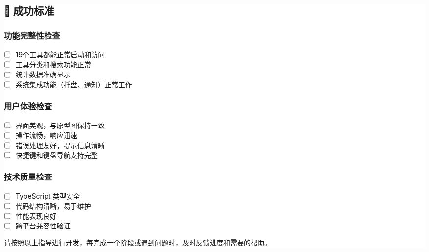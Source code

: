 
## 🎯 成功标准

### 功能完整性检查
- [ ] 19个工具都能正常启动和访问
- [ ] 工具分类和搜索功能正常
- [ ] 统计数据准确显示
- [ ] 系统集成功能（托盘、通知）正常工作

### 用户体验检查
- [ ] 界面美观，与原型图保持一致
- [ ] 操作流畅，响应迅速
- [ ] 错误处理友好，提示信息清晰
- [ ] 快捷键和键盘导航支持完整

### 技术质量检查
- [ ] TypeScript 类型安全
- [ ] 代码结构清晰，易于维护
- [ ] 性能表现良好
- [ ] 跨平台兼容性验证

请按照以上指导进行开发，每完成一个阶段或遇到问题时，及时反馈进度和需要的帮助。